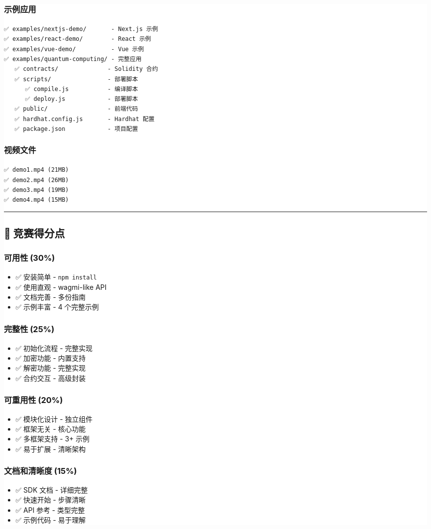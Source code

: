 ### 示例应用
```
✅ examples/nextjs-demo/       - Next.js 示例
✅ examples/react-demo/        - React 示例  
✅ examples/vue-demo/          - Vue 示例
✅ examples/quantum-computing/ - 完整应用
   ✅ contracts/              - Solidity 合约
   ✅ scripts/                - 部署脚本
      ✅ compile.js           - 编译脚本
      ✅ deploy.js            - 部署脚本
   ✅ public/                 - 前端代码
   ✅ hardhat.config.js       - Hardhat 配置
   ✅ package.json            - 项目配置
```

### 视频文件
```
✅ demo1.mp4 (21MB)
✅ demo2.mp4 (26MB)
✅ demo3.mp4 (19MB)
✅ demo4.mp4 (15MB)
```

---

## 🎯 竞赛得分点

### 可用性 (30%)
- ✅ 安装简单 - `npm install`
- ✅ 使用直观 - wagmi-like API
- ✅ 文档完善 - 多份指南
- ✅ 示例丰富 - 4 个完整示例

### 完整性 (25%)
- ✅ 初始化流程 - 完整实现
- ✅ 加密功能 - 内置支持
- ✅ 解密功能 - 完整实现
- ✅ 合约交互 - 高级封装

### 可重用性 (20%)
- ✅ 模块化设计 - 独立组件
- ✅ 框架无关 - 核心功能
- ✅ 多框架支持 - 3+ 示例
- ✅ 易于扩展 - 清晰架构

### 文档和清晰度 (15%)
- ✅ SDK 文档 - 详细完整
- ✅ 快速开始 - 步骤清晰
- ✅ API 参考 - 类型完整
- ✅ 示例代码 - 易于理解
